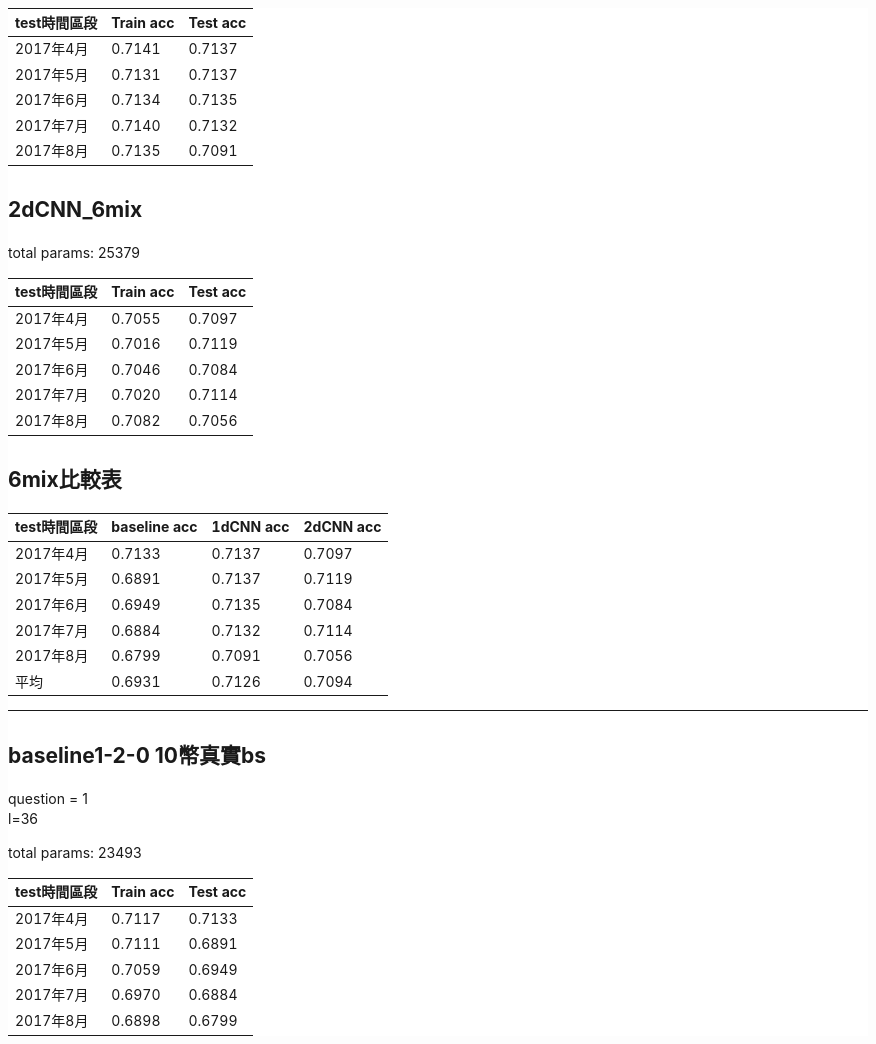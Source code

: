 | test時間區段 | Train acc | Test acc | 
| --------   | --------  | -------- | 
| 2017年4月   | 0.7141    | 0.7137   | 
| 2017年5月   | 0.7131    | 0.7137   | 
| 2017年6月   | 0.7134    | 0.7135   | 
| 2017年7月   | 0.7140    | 0.7132   | 
| 2017年8月   | 0.7135    | 0.7091   | 

## 2dCNN_6mix
total params: 25379  

| test時間區段 | Train acc | Test acc | 
| --------   | --------  | -------- | 
| 2017年4月   | 0.7055    | 0.7097   | 
| 2017年5月   | 0.7016    | 0.7119   | 
| 2017年6月   | 0.7046    | 0.7084   | 
| 2017年7月   | 0.7020    | 0.7114   | 
| 2017年8月   | 0.7082    | 0.7056   | 

## 6mix比較表
| test時間區段 | baseline acc | 1dCNN acc | 2dCNN acc | 
| --------   | --------  | -------- | --------  | 
| 2017年4月   | 0.7133    | 0.7137   | 0.7097    | 
| 2017年5月   | 0.6891    | 0.7137   | 0.7119    | 
| 2017年6月   | 0.6949    | 0.7135   | 0.7084    | 
| 2017年7月   | 0.6884    | 0.7132   | 0.7114    | 
| 2017年8月   | 0.6799    | 0.7091   | 0.7056    | 
| 平均        | 0.6931    | 0.7126   | 0.7094    | 

---

## baseline1-2-0 10幣真實bs
question = 1  
l=36  

total params: 23493  

| test時間區段 | Train acc | Test acc | 
| --------   | --------  | -------- | 
| 2017年4月   | 0.7117    | 0.7133   | 
| 2017年5月   | 0.7111    | 0.6891   | 
| 2017年6月   | 0.7059    | 0.6949   | 
| 2017年7月   | 0.6970    | 0.6884   | 
| 2017年8月   | 0.6898    | 0.6799   | 
 